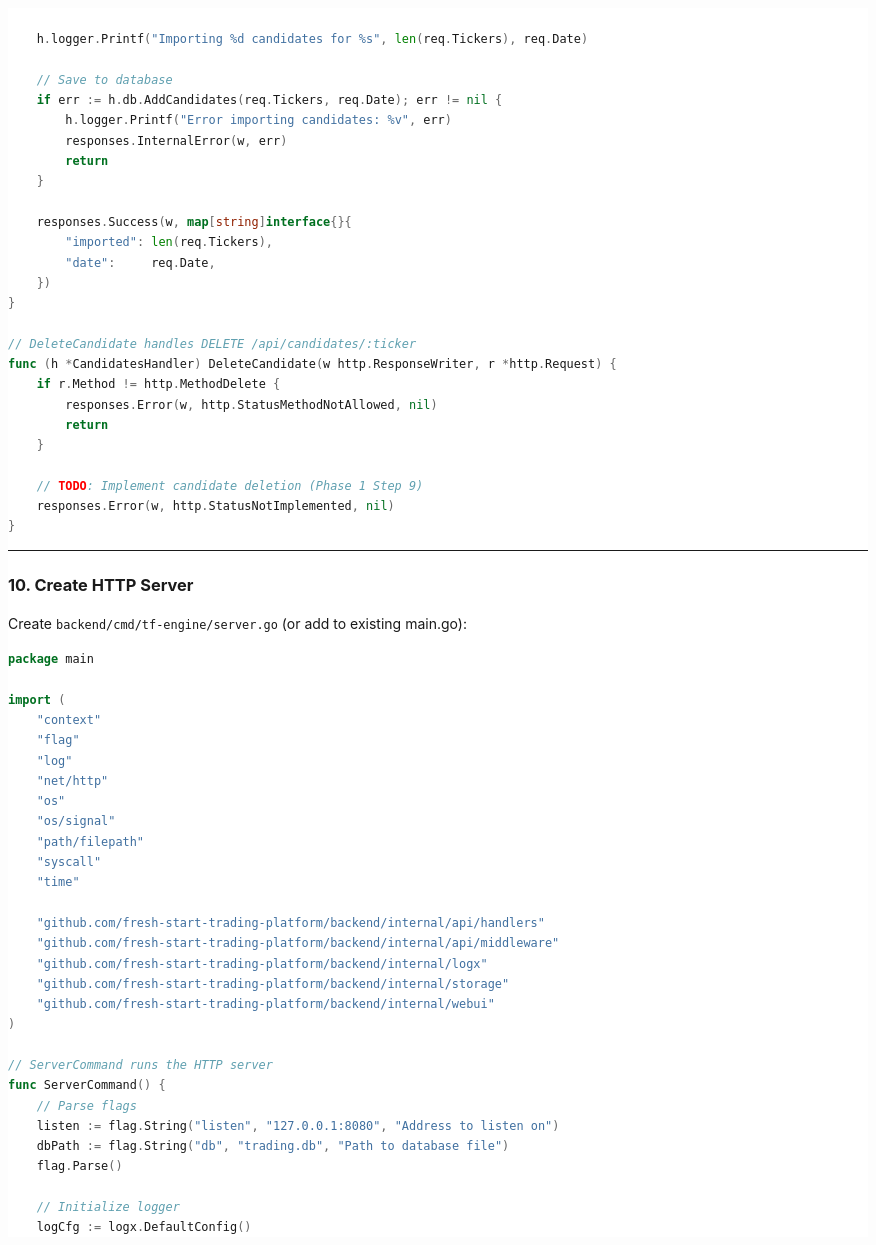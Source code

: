 ```go

    h.logger.Printf("Importing %d candidates for %s", len(req.Tickers), req.Date)

    // Save to database
    if err := h.db.AddCandidates(req.Tickers, req.Date); err != nil {
        h.logger.Printf("Error importing candidates: %v", err)
        responses.InternalError(w, err)
        return
    }

    responses.Success(w, map[string]interface{}{
        "imported": len(req.Tickers),
        "date":     req.Date,
    })
}

// DeleteCandidate handles DELETE /api/candidates/:ticker
func (h *CandidatesHandler) DeleteCandidate(w http.ResponseWriter, r *http.Request) {
    if r.Method != http.MethodDelete {
        responses.Error(w, http.StatusMethodNotAllowed, nil)
        return
    }

    // TODO: Implement candidate deletion (Phase 1 Step 9)
    responses.Error(w, http.StatusNotImplemented, nil)
}
```

---

### 10. Create HTTP Server

Create `backend/cmd/tf-engine/server.go` (or add to existing main.go):

```go
package main

import (
    "context"
    "flag"
    "log"
    "net/http"
    "os"
    "os/signal"
    "path/filepath"
    "syscall"
    "time"

    "github.com/fresh-start-trading-platform/backend/internal/api/handlers"
    "github.com/fresh-start-trading-platform/backend/internal/api/middleware"
    "github.com/fresh-start-trading-platform/backend/internal/logx"
    "github.com/fresh-start-trading-platform/backend/internal/storage"
    "github.com/fresh-start-trading-platform/backend/internal/webui"
)

// ServerCommand runs the HTTP server
func ServerCommand() {
    // Parse flags
    listen := flag.String("listen", "127.0.0.1:8080", "Address to listen on")
    dbPath := flag.String("db", "trading.db", "Path to database file")
    flag.Parse()

    // Initialize logger
    logCfg := logx.DefaultConfig()
```